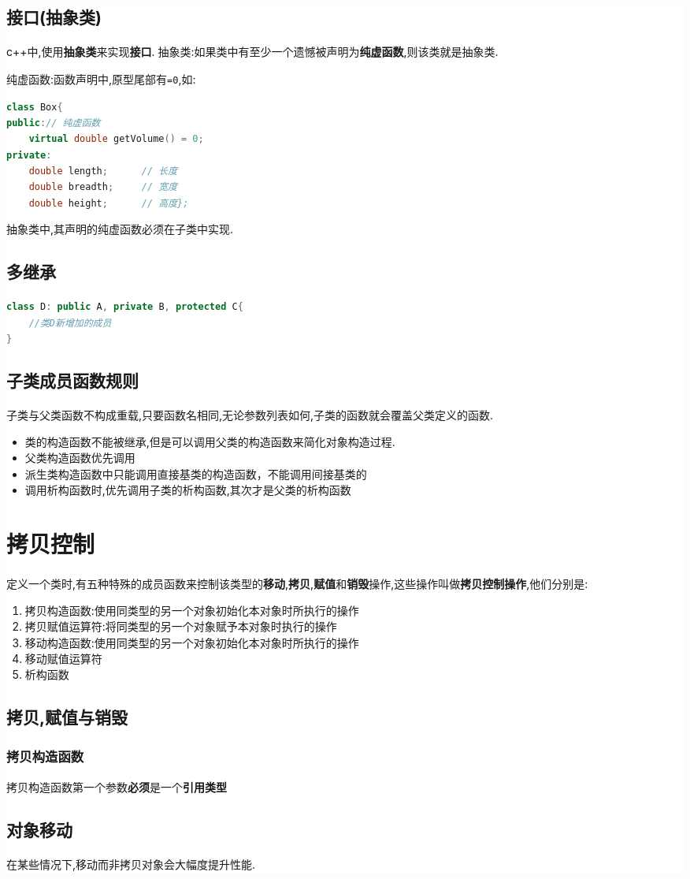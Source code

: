 ## 接口(抽象类)

c++中,使用**抽象类**来实现**接口**.
抽象类:如果类中有至少一个遗憾被声明为**纯虚函数**,则该类就是抽象类.

纯虚函数:函数声明中,原型尾部有`=0`,如:
``` c++
class Box{
public:// 纯虚函数
    virtual double getVolume() = 0;
private:
    double length;      // 长度      
    double breadth;     // 宽度      
    double height;      // 高度};
```
抽象类中,其声明的纯虚函数必须在子类中实现.


## 多继承
``` C++
class D: public A, private B, protected C{
    //类D新增加的成员
}
```

## 子类成员函数规则
子类与父类函数不构成重载,只要函数名相同,无论参数列表如何,子类的函数就会覆盖父类定义的函数.

- 类的构造函数不能被继承,但是可以调用父类的构造函数来简化对象构造过程.
- 父类构造函数优先调用
- 派生类构造函数中只能调用直接基类的构造函数，不能调用间接基类的
- 调用析构函数时,优先调用子类的析构函数,其次才是父类的析构函数




# 拷贝控制
定义一个类时,有五种特殊的成员函数来控制该类型的**移动**,**拷贝**,**赋值**和**销毁**操作,这些操作叫做**拷贝控制操作**,他们分别是:
1. 拷贝构造函数:使用同类型的另一个对象初始化本对象时所执行的操作
2. 拷贝赋值运算符:将同类型的另一个对象赋予本对象时执行的操作
3. 移动构造函数:使用同类型的另一个对象初始化本对象时所执行的操作
4. 移动赋值运算符
5. 析构函数

## 拷贝,赋值与销毁
### 拷贝构造函数
拷贝构造函数第一个参数**必须**是一个**引用类型**

## 对象移动
在某些情况下,移动而非拷贝对象会大幅度提升性能.
